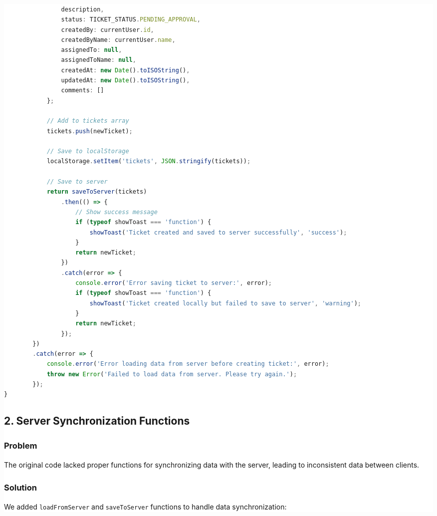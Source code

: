 ```javascript
                description,
                status: TICKET_STATUS.PENDING_APPROVAL,
                createdBy: currentUser.id,
                createdByName: currentUser.name,
                assignedTo: null,
                assignedToName: null,
                createdAt: new Date().toISOString(),
                updatedAt: new Date().toISOString(),
                comments: []
            };
            
            // Add to tickets array
            tickets.push(newTicket);
            
            // Save to localStorage
            localStorage.setItem('tickets', JSON.stringify(tickets));
            
            // Save to server
            return saveToServer(tickets)
                .then(() => {
                    // Show success message
                    if (typeof showToast === 'function') {
                        showToast('Ticket created and saved to server successfully', 'success');
                    }
                    return newTicket;
                })
                .catch(error => {
                    console.error('Error saving ticket to server:', error);
                    if (typeof showToast === 'function') {
                        showToast('Ticket created locally but failed to save to server', 'warning');
                    }
                    return newTicket;
                });
        })
        .catch(error => {
            console.error('Error loading data from server before creating ticket:', error);
            throw new Error('Failed to load data from server. Please try again.');
        });
}
```

## 2. Server Synchronization Functions

### Problem
The original code lacked proper functions for synchronizing data with the server, leading to inconsistent data between clients.

### Solution
We added `loadFromServer` and `saveToServer` functions to handle data synchronization:
